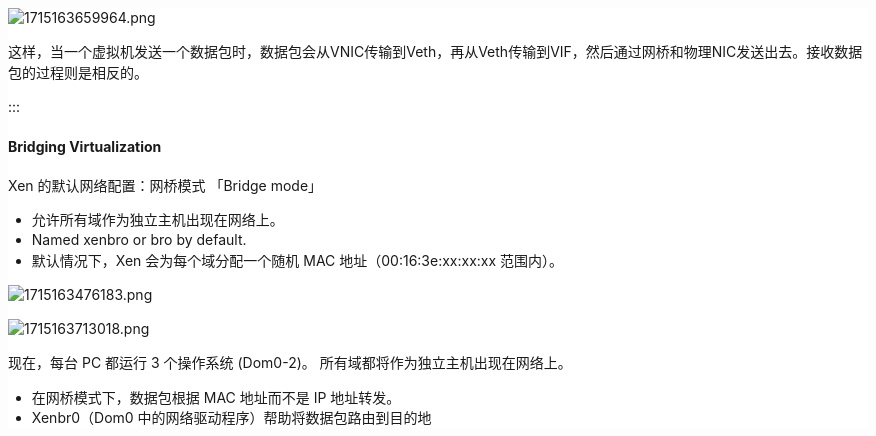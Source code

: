 ![1715163659964.png](https://pic.hanjiaming.com.cn/2024/05/08/7bd97cba1fbf5.png)

这样，当一个虚拟机发送一个数据包时，数据包会从VNIC传输到Veth，再从Veth传输到VIF，然后通过网桥和物理NIC发送出去。接收数据包的过程则是相反的。

:::

#### Bridging Virtualization

Xen 的默认网络配置：网桥模式 「Bridge mode」

- 允许所有域作为独立主机出现在网络上。
- Named xenbro or bro by default.
- 默认情况下，Xen 会为每个域分配一个随机 MAC 地址（00:16:3e:xx:xx:xx 范围内）。

![1715163476183.png](https://pic.hanjiaming.com.cn/2024/05/08/6af1de24fd807.png)

![1715163713018.png](https://pic.hanjiaming.com.cn/2024/05/08/7147a468d880c.png)

现在，每台 PC 都运行 3 个操作系统 (Dom0-2)。 所有域都将作为独立主机出现在网络上。

- 在网桥模式下，数据包根据 MAC 地址而不是 IP 地址转发。
- Xenbr0（Dom0 中的网络驱动程序）帮助将数据包路由到目的地

 
